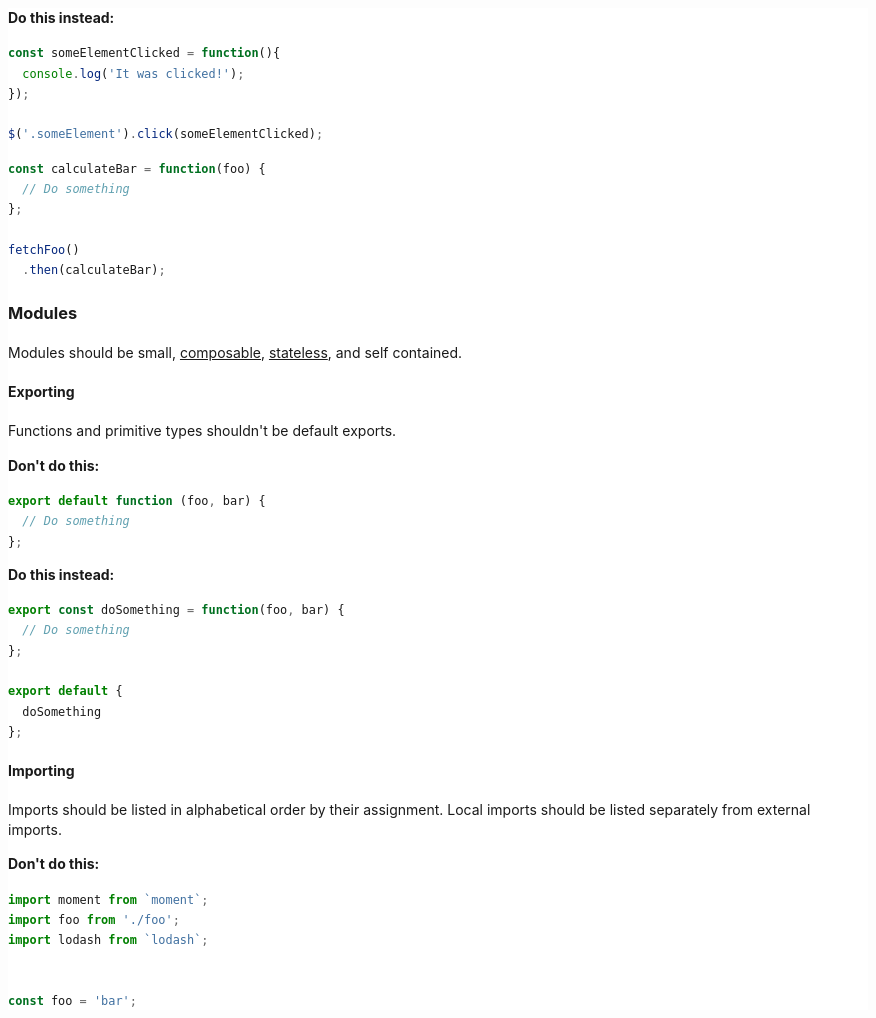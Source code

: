 **Do this instead:**

```javascript
const someElementClicked = function(){
  console.log('It was clicked!');
});

$('.someElement').click(someElementClicked);
```

```javascript
const calculateBar = function(foo) {
  // Do something
};

fetchFoo()
  .then(calculateBar);
```

### Modules

Modules should be small, [composable](http://en.wikipedia.org/wiki/Composability), [stateless](http://en.wikipedia.org/wiki/State_(computer_science)), and self contained.

#### Exporting

Functions and primitive types shouldn't be default exports.

**Don't do this:**

```javascript
export default function (foo, bar) {
  // Do something
};
```

**Do this instead:**

```javascript
export const doSomething = function(foo, bar) {
  // Do something
};

export default {
  doSomething
};
```

#### Importing

Imports should be listed in alphabetical order by their assignment.
Local imports should be listed separately from external imports.

**Don't do this:**

```javascript
import moment from `moment`;
import foo from './foo';
import lodash from `lodash`;


const foo = 'bar';
```
